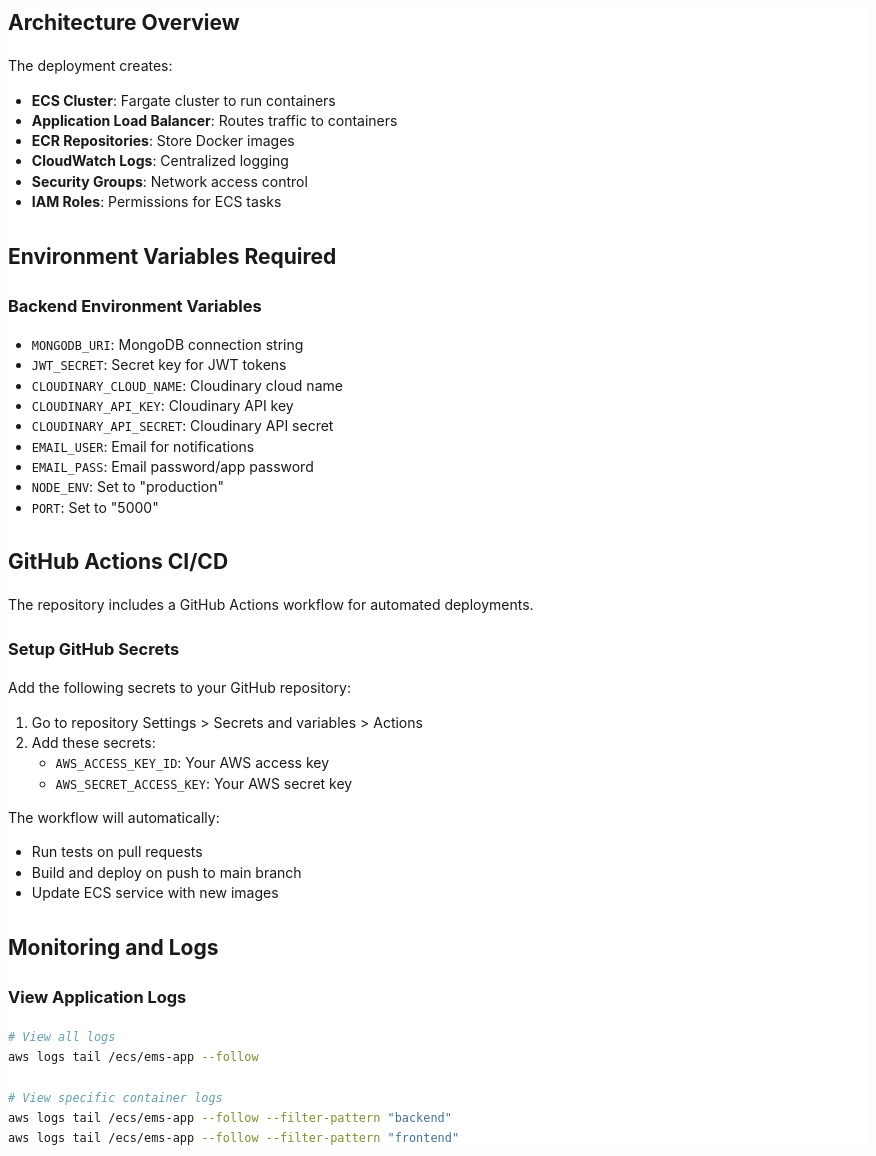## Architecture Overview

The deployment creates:

- **ECS Cluster**: Fargate cluster to run containers
- **Application Load Balancer**: Routes traffic to containers
- **ECR Repositories**: Store Docker images
- **CloudWatch Logs**: Centralized logging
- **Security Groups**: Network access control
- **IAM Roles**: Permissions for ECS tasks

## Environment Variables Required

### Backend Environment Variables

- `MONGODB_URI`: MongoDB connection string
- `JWT_SECRET`: Secret key for JWT tokens
- `CLOUDINARY_CLOUD_NAME`: Cloudinary cloud name
- `CLOUDINARY_API_KEY`: Cloudinary API key
- `CLOUDINARY_API_SECRET`: Cloudinary API secret
- `EMAIL_USER`: Email for notifications
- `EMAIL_PASS`: Email password/app password
- `NODE_ENV`: Set to "production"
- `PORT`: Set to "5000"

## GitHub Actions CI/CD

The repository includes a GitHub Actions workflow for automated deployments.

### Setup GitHub Secrets

Add the following secrets to your GitHub repository:

1. Go to repository Settings > Secrets and variables > Actions
2. Add these secrets:
   - `AWS_ACCESS_KEY_ID`: Your AWS access key
   - `AWS_SECRET_ACCESS_KEY`: Your AWS secret key

The workflow will automatically:
- Run tests on pull requests
- Build and deploy on push to main branch
- Update ECS service with new images

## Monitoring and Logs

### View Application Logs

```bash
# View all logs
aws logs tail /ecs/ems-app --follow

# View specific container logs
aws logs tail /ecs/ems-app --follow --filter-pattern "backend"
aws logs tail /ecs/ems-app --follow --filter-pattern "frontend"
```

